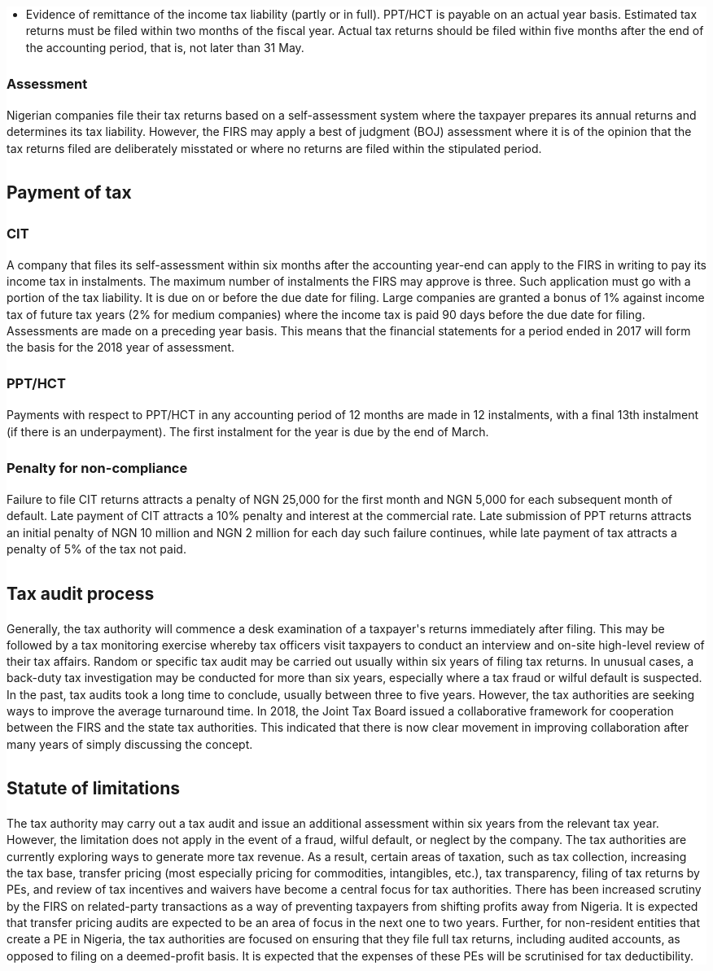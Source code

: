 * Evidence of remittance of the income tax liability (partly or in full).
PPT/HCT is payable on an actual year basis. Estimated tax returns must be filed within two months of the fiscal year. Actual tax returns should be filed within five months after the end of the accounting period, that is, not later than 31 May.
### Assessment
Nigerian companies file their tax returns based on a self-assessment system where the taxpayer prepares its annual returns and determines its tax liability. However, the FIRS may apply a best of judgment (BOJ) assessment where it is of the opinion that the tax returns filed are deliberately misstated or where no returns are filed within the stipulated period.
## Payment of tax
### CIT
A company that files its self-assessment within six months after the accounting year-end can apply to the FIRS in writing to pay its income tax in instalments. The maximum number of instalments the FIRS may approve is three. Such application must go with a portion of the tax liability. It is due on or before the due date for filing.
Large companies are granted a bonus of 1% against income tax of future tax years (2% for medium companies) where the income tax is paid 90 days before the due date for filing.
Assessments are made on a preceding year basis. This means that the financial statements for a period ended in 2017 will form the basis for the 2018 year of assessment.
### PPT/HCT
Payments with respect to PPT/HCT in any accounting period of 12 months are made in 12 instalments, with a final 13th instalment (if there is an underpayment). The first instalment for the year is due by the end of March.
### Penalty for non-compliance
Failure to file CIT returns attracts a penalty of NGN 25,000 for the first month and NGN 5,000 for each subsequent month of default. Late payment of CIT attracts a 10% penalty and interest at the commercial rate.
Late submission of PPT returns attracts an initial penalty of NGN 10 million and NGN 2 million for each day such failure continues, while late payment of tax attracts a penalty of 5% of the tax not paid.
## Tax audit process
Generally, the tax authority will commence a desk examination of a taxpayer's returns immediately after filing. This may be followed by a tax monitoring exercise whereby tax officers visit taxpayers to conduct an interview and on-site high-level review of their tax affairs.
Random or specific tax audit may be carried out usually within six years of filing tax returns. In unusual cases, a back-duty tax investigation may be conducted for more than six years, especially where a tax fraud or wilful default is suspected.
In the past, tax audits took a long time to conclude, usually between three to five years. However, the tax authorities are seeking ways to improve the average turnaround time.
In 2018, the Joint Tax Board issued a collaborative framework for cooperation between the FIRS and the state tax authorities. This indicated that there is now clear movement in improving collaboration after many years of simply discussing the concept.
## Statute of limitations
The tax authority may carry out a tax audit and issue an additional assessment within six years from the relevant tax year. However, the limitation does not apply in the event of a fraud, wilful default, or neglect by the company.
The tax authorities are currently exploring ways to generate more tax revenue. As a result, certain areas of taxation, such as tax collection, increasing the tax base, transfer pricing (most especially pricing for commodities, intangibles, etc.), tax transparency, filing of tax returns by PEs, and review of tax incentives and waivers have become a central focus for tax authorities.
There has been increased scrutiny by the FIRS on related-party transactions as a way of preventing taxpayers from shifting profits away from Nigeria. It is expected that transfer pricing audits are expected to be an area of focus in the next one to two years.
Further, for non-resident entities that create a PE in Nigeria, the tax authorities are focused on ensuring that they file full tax returns, including audited accounts, as opposed to filing on a deemed-profit basis. It is expected that the expenses of these PEs will be scrutinised for tax deductibility.
